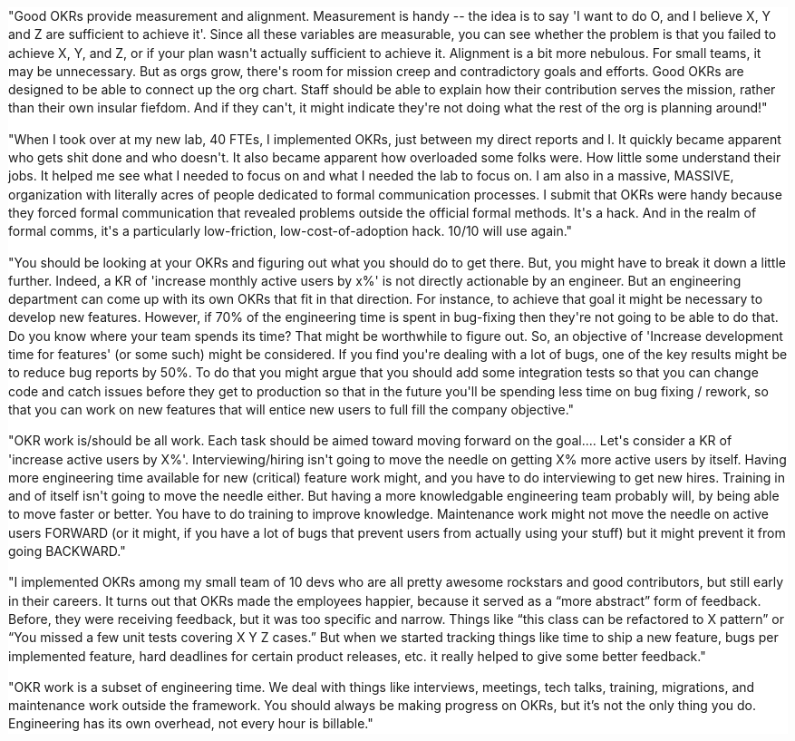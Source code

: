 
"Good OKRs provide measurement and alignment. Measurement is handy -- the idea is to say 'I want to do O, and I believe X, Y and Z are sufficient to achieve it'. Since all these variables are measurable, you can see whether the problem is that you failed to achieve X, Y, and Z, or if your plan wasn't actually sufficient to achieve it. Alignment is a bit more nebulous. For small teams, it may be unnecessary. But as orgs grow, there's room for mission creep and contradictory goals and efforts. Good OKRs are designed to be able to connect up the org chart. Staff should be able to explain how their contribution serves the mission, rather than their own insular fiefdom. And if they can't, it might indicate they're not doing what the rest of the org is planning around!"

"When I took over at my new lab, 40 FTEs, I implemented OKRs, just between my direct reports and I. It quickly became apparent who gets shit done and who doesn't. It also became apparent how overloaded some folks were. How little some understand their jobs. It helped me see what I needed to focus on and what I needed the lab to focus on. I am also in a massive, MASSIVE, organization with literally acres of people dedicated to formal communication processes. I submit that OKRs were handy because they forced formal communication that revealed problems outside the official formal methods. It's a hack. And in the realm of formal comms, it's a particularly low-friction, low-cost-of-adoption hack. 10/10 will use again."

"You should be looking at your OKRs and figuring out what you should do to get there. But, you might have to break it down a little further. Indeed, a KR of 'increase monthly active users by x%' is not directly actionable by an engineer. But an engineering department can come up with its own OKRs that fit in that direction. For instance, to achieve that goal it might be necessary to develop new features. However, if 70% of the engineering time is spent in bug-fixing then they're not going to be able to do that. Do you know where your team spends its time? That might be worthwhile to figure out. So, an objective of 'Increase development time for features' (or some such) might be considered. If you find you're dealing with a lot of bugs, one of the key results might be to reduce bug reports by 50%. To do that you might argue that you should add some integration tests so that you can change code and catch issues before they get to production so that in the future you'll be spending less time on bug fixing / rework, so that you can work on new features that will entice new users to full fill the company objective."

"OKR work is/should be all work. Each task should be aimed toward moving forward on the goal.... Let's consider a KR of 'increase active users by X%'. Interviewing/hiring isn't going to move the needle on getting X% more active users by itself. Having more engineering time available for new (critical) feature work might, and you have to do interviewing to get new hires. Training in and of itself isn't going to move the needle either. But having a more knowledgable engineering team probably will, by being able to move faster or better. You have to do training to improve knowledge. Maintenance work might not move the needle on active users FORWARD (or it might, if you have a lot of bugs that prevent users from actually using your stuff) but it might prevent it from going BACKWARD."

"I implemented OKRs among my small team of 10 devs who are all pretty awesome rockstars and good contributors, but still early in their careers.
It turns out that OKRs made the employees happier, because it served as a “more abstract” form of feedback. Before, they were receiving feedback, but it was too specific and narrow. Things like “this class can be refactored to X pattern” or “You missed a few unit tests covering X Y Z cases.” But when we started tracking things like time to ship a new feature, bugs per implemented feature, hard deadlines for certain product releases, etc. it really helped to give some better feedback."

"OKR work is a subset of engineering time. We deal with things like interviews, meetings, tech talks, training, migrations, and maintenance work outside the framework. You should always be making progress on OKRs, but it’s not the only thing you do. Engineering has its own overhead, not every hour is billable."
